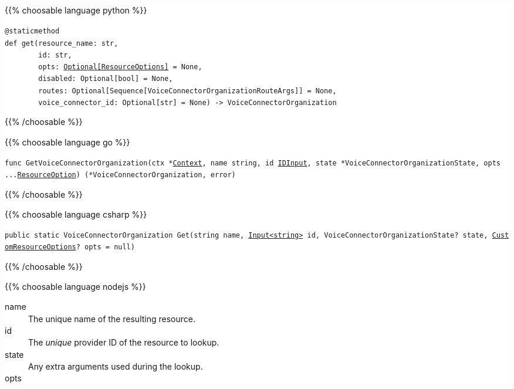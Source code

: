 {{% choosable language python %}}
<div class="highlight"><pre class="chroma"><code class="language-python" data-lang="python"><span class=nd>@staticmethod</span>
<span class="k">def </span><span class="nf">get</span><span class="p">(</span><span class="nx">resource_name</span><span class="p">:</span> <span class="nx">str</span><span class="p">,</span>
        <span class="nx">id</span><span class="p">:</span> <span class="nx">str</span><span class="p">,</span>
        <span class="nx">opts</span><span class="p">:</span> <span class="nx"><a href="/docs/reference/pkg/python/pulumi/#pulumi.ResourceOptions">Optional[ResourceOptions]</a></span> = None<span class="p">,</span>
        <span class="nx">disabled</span><span class="p">:</span> <span class="nx">Optional[bool]</span> = None<span class="p">,</span>
        <span class="nx">routes</span><span class="p">:</span> <span class="nx">Optional[Sequence[VoiceConnectorOrganizationRouteArgs]]</span> = None<span class="p">,</span>
        <span class="nx">voice_connector_id</span><span class="p">:</span> <span class="nx">Optional[str]</span> = None<span class="p">) -&gt;</span> VoiceConnectorOrganization</code></pre></div>
{{% /choosable %}}

{{% choosable language go %}}
<div class="highlight"><pre class="chroma"><code class="language-go" data-lang="go"><span class="k">func </span>GetVoiceConnectorOrganization<span class="p">(</span><span class="nx">ctx</span><span class="p"> *</span><span class="nx"><a href="https://pkg.go.dev/github.com/pulumi/pulumi/sdk/v3/go/pulumi?tab=doc#Context">Context</a></span><span class="p">,</span> <span class="nx">name</span><span class="p"> </span><span class="nx">string</span><span class="p">,</span> <span class="nx">id</span><span class="p"> </span><span class="nx"><a href="https://pkg.go.dev/github.com/pulumi/pulumi/sdk/v3/go/pulumi?tab=doc#IDInput">IDInput</a></span><span class="p">,</span> <span class="nx">state</span><span class="p"> *</span><span class="nx">VoiceConnectorOrganizationState</span><span class="p">,</span> <span class="nx">opts</span><span class="p"> ...</span><span class="nx"><a href="https://pkg.go.dev/github.com/pulumi/pulumi/sdk/v3/go/pulumi?tab=doc#ResourceOption">ResourceOption</a></span><span class="p">) (*<span class="nx">VoiceConnectorOrganization</span>, error)</span></code></pre></div>
{{% /choosable %}}

{{% choosable language csharp %}}
<div class="highlight"><pre class="chroma"><code class="language-csharp" data-lang="csharp"><span class="k">public static </span><span class="nx">VoiceConnectorOrganization</span><span class="nf"> Get</span><span class="p">(</span><span class="nx">string</span><span class="p"> </span><span class="nx">name<span class="p">,</span> <span class="nx"><a href="/docs/reference/pkg/dotnet/Pulumi/Pulumi.Input-1.html">Input&lt;string&gt;</a></span><span class="p"> </span><span class="nx">id<span class="p">,</span> <span class="nx">VoiceConnectorOrganizationState</span><span class="p">? </span><span class="nx">state<span class="p">,</span> <span class="nx"><a href="/docs/reference/pkg/dotnet/Pulumi/Pulumi.CustomResourceOptions.html">CustomResourceOptions</a></span><span class="p">? </span><span class="nx">opts = null<span class="p">)</span></code></pre></div>
{{% /choosable %}}

{{% choosable language nodejs %}}

<dl class="resources-properties">
    <dt class="property-required" title="Required">
        <span>name</span>
        <span class="property-indicator"></span>
    </dt>
    <dd>The unique name of the resulting resource.</dd>
    <dt class="property-required" title="Required">
        <span>id</span>
        <span class="property-indicator"></span>
    </dt>
    <dd>The <em>unique</em> provider ID of the resource to lookup.</dd>
    <dt class="property-optional" title="Optional">
        <span>state</span>
        <span class="property-indicator"></span>
    </dt>
    <dd>Any extra arguments used during the lookup.</dd>
    <dt class="property-optional" title="Optional">
        <span>opts</span>
        <span class="property-indicator"></span>